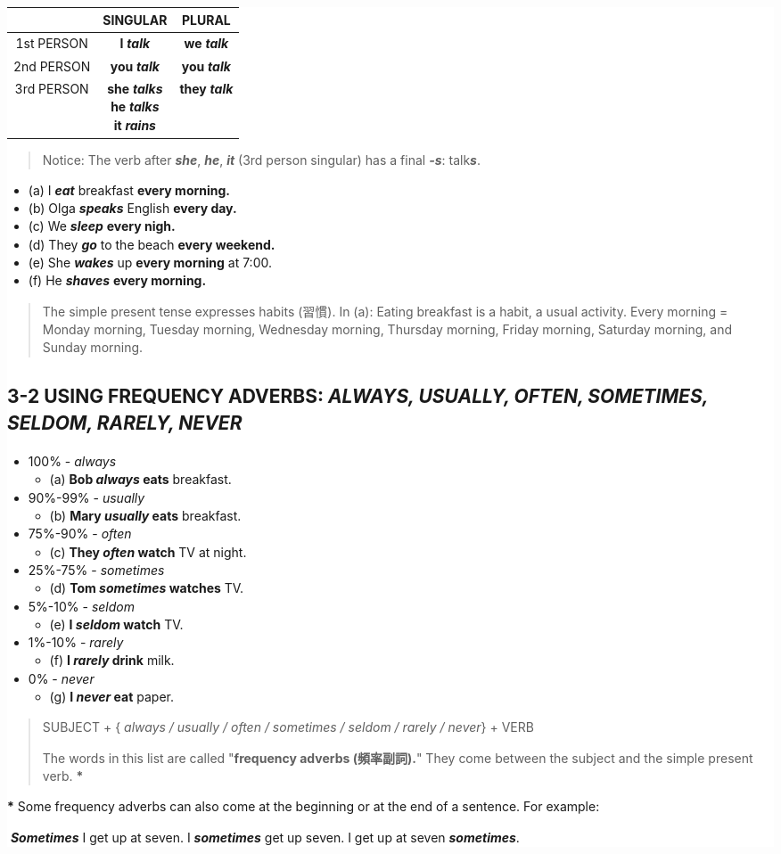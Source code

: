 |            |                           SINGULAR                           |       PLURAL        |
| :--------: | :----------------------------------------------------------: | :-----------------: |
| 1st PERSON |                       **I** ***talk***                       |  **we** ***talk***  |
| 2nd PERSON |                      **you** ***talk***                      | **you** ***talk***  |
| 3rd PERSON | **she** ***talks***<br />**he** ***talks***<br />**it** ***rains*** | **they** ***talk*** |

> Notice: The verb after ***she***, ***he***, ***it*** (3rd person singular) has a final ***-s***: talk***s***.

* (a) I ***eat*** breakfast **every morning.**
* (b) Olga ***speaks*** English **every day.**
* (c) We ***sleep*** **every nigh.**
* (d) They ***go*** to the beach **every weekend.**
* (e) She ***wakes*** up **every morning** at 7:00.
* (f) He ***shaves*** **every morning.**

> The simple present tense expresses habits (習慣). In (a): Eating breakfast is a habit, a usual activity. Every morning = Monday morning, Tuesday morning, Wednesday morning, Thursday morning, Friday morning, Saturday morning, and Sunday morning.



## 3-2 USING FREQUENCY ADVERBS: *ALWAYS, USUALLY, OFTEN, SOMETIMES, SELDOM, RARELY, NEVER*

* 100% - *always*
  * (a) **Bob *always* eats** breakfast.
* 90%-99% - *usually*
  * (b) **Mary *usually* eats** breakfast.
* 75%-90% - *often*
  * (c) **They *often* watch** TV at night.
* 25%-75% - *sometimes*
  * (d) **Tom *sometimes* watches** TV.
* 5%-10% - *seldom*
  * (e) **I *seldom* watch** TV.
* 1%-10% - *rarely*
  * (f) **I *rarely* drink** milk.
* 0% - *never*
  * (g) **I *never* eat** paper.



> SUBJECT + { *always / usually / often / sometimes / seldom / rarely / never*} + VERB
>
> The words in this list are called "**frequency adverbs (頻率副詞).**" They come between the subject and the simple present verb. **\***

**\*** Some frequency adverbs can also come at the beginning or at the end of a sentence. For example:

​	***Sometimes*** I get up at seven. I ***sometimes*** get up seven. I get up at seven ***sometimes***.

